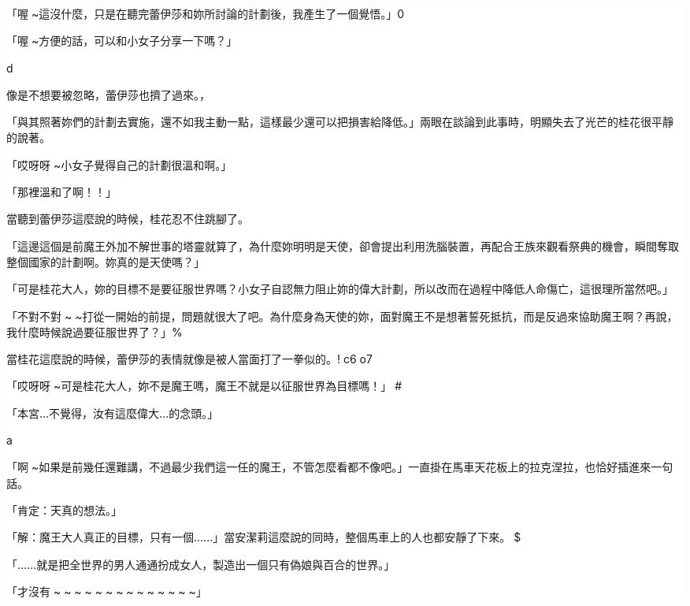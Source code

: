 

「喔 ~這沒什麼，只是在聽完蕾伊莎和妳所討論的計劃後，我產生了一個覺悟。」0



「喔 ~方便的話，可以和小女子分享一下嗎？」

d



像是不想要被忽略，蕾伊莎也擠了過來。，



「與其照著妳們的計劃去實施，還不如我主動一點，這樣最少還可以把損害給降低。」兩眼在談論到此事時，明顯失去了光芒的桂花很平靜的說著。



「哎呀呀 ~小女子覺得自己的計劃很溫和啊。」



「那裡溫和了啊！！」



當聽到蕾伊莎這麼說的時候，桂花忍不住跳腳了。



「這邊這個是前魔王外加不解世事的塔靈就算了，為什麼妳明明是天使，卻會提出利用洗腦裝置，再配合王族來觀看祭典的機會，瞬間奪取整個國家的計劃啊。妳真的是天使嗎？」



「可是桂花大人，妳的目標不是要征服世界嗎？小女子自認無力阻止妳的偉大計劃，所以改而在過程中降低人命傷亡，這很理所當然吧。」



「不對不對 ~ ~打從一開始的前提，問題就很大了吧。為什麼身為天使的妳，面對魔王不是想著誓死抵抗，而是反過來協助魔王啊？再說，我什麼時候說過要征服世界了？」%



當桂花這麼說的時候，蕾伊莎的表情就像是被人當面打了一拳似的。! c6 o7



「哎呀呀 ~可是桂花大人，妳不是魔王嗎，魔王不就是以征服世界為目標嗎！」 #



「本宮...不覺得，汝有這麼偉大...的念頭。」

a



「啊 ~如果是前幾任還難講，不過最少我們這一任的魔王，不管怎麼看都不像吧。」一直掛在馬車天花板上的拉克涅拉，也恰好插進來一句話。



「肯定：天真的想法。」



「解：魔王大人真正的目標，只有一個......」當安潔莉這麼說的同時，整個馬車上的人也都安靜了下來。 $





「......就是把全世界的男人通通扮成女人，製造出一個只有偽娘與百合的世界。」



「才沒有 ~ ~ ~ ~ ~ ~ ~ ~ ~ ~ ~ ~ ~ ~」
